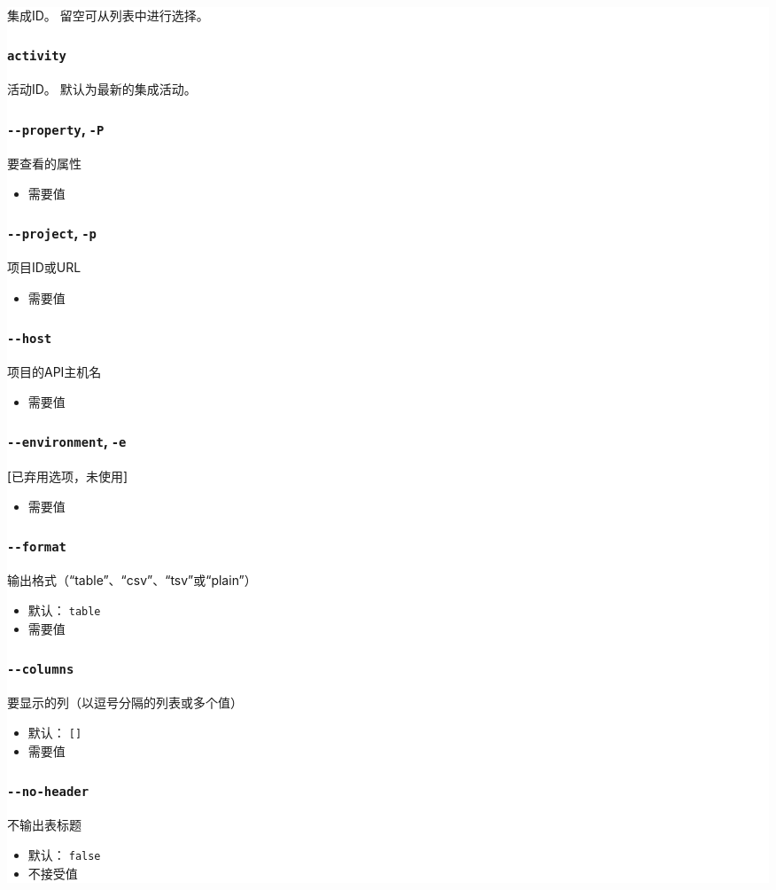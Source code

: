 集成ID。 留空可从列表中进行选择。


### `activity`

活动ID。 默认为最新的集成活动。
  




### `--property`, `-P`



要查看的属性
- 需要值



### `--project`, `-p`



项目ID或URL
- 需要值


### `--host`

项目的API主机名
- 需要值



### `--environment`, `-e`



[已弃用选项，未使用]
- 需要值


### `--format`

输出格式（“table”、“csv”、“tsv”或“plain”）
- 默认： `table`
- 需要值


### `--columns`

要显示的列（以逗号分隔的列表或多个值）
- 默认： `[]`
- 需要值


### `--no-header`

不输出表标题
- 默认： `false`
- 不接受值
